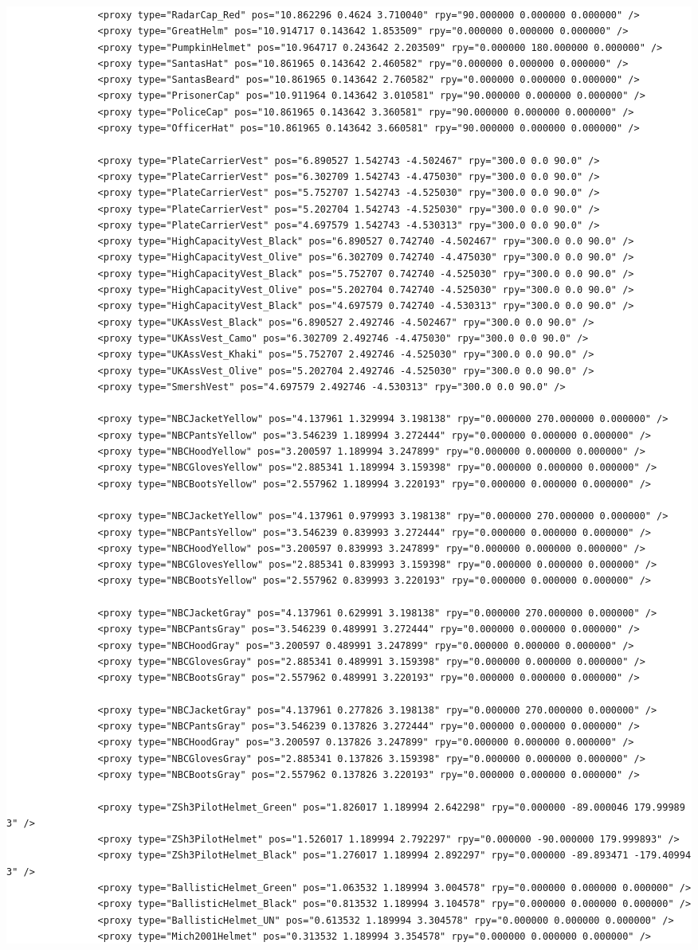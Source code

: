                     <proxy type="RadarCap_Red" pos="10.862296 0.4624 3.710040" rpy="90.000000 0.000000 0.000000" />
                    <proxy type="GreatHelm" pos="10.914717 0.143642 1.853509" rpy="0.000000 0.000000 0.000000" />
                    <proxy type="PumpkinHelmet" pos="10.964717 0.243642 2.203509" rpy="0.000000 180.000000 0.000000" />
                    <proxy type="SantasHat" pos="10.861965 0.143642 2.460582" rpy="0.000000 0.000000 0.000000" />
                    <proxy type="SantasBeard" pos="10.861965 0.143642 2.760582" rpy="0.000000 0.000000 0.000000" />
                    <proxy type="PrisonerCap" pos="10.911964 0.143642 3.010581" rpy="90.000000 0.000000 0.000000" />
                    <proxy type="PoliceCap" pos="10.861965 0.143642 3.360581" rpy="90.000000 0.000000 0.000000" />
                    <proxy type="OfficerHat" pos="10.861965 0.143642 3.660581" rpy="90.000000 0.000000 0.000000" />
					
 					<proxy type="PlateCarrierVest" pos="6.890527 1.542743 -4.502467" rpy="300.0 0.0 90.0" />
					<proxy type="PlateCarrierVest" pos="6.302709 1.542743 -4.475030" rpy="300.0 0.0 90.0" />
					<proxy type="PlateCarrierVest" pos="5.752707 1.542743 -4.525030" rpy="300.0 0.0 90.0" />
					<proxy type="PlateCarrierVest" pos="5.202704 1.542743 -4.525030" rpy="300.0 0.0 90.0" />
					<proxy type="PlateCarrierVest" pos="4.697579 1.542743 -4.530313" rpy="300.0 0.0 90.0" /> 
 					<proxy type="HighCapacityVest_Black" pos="6.890527 0.742740 -4.502467" rpy="300.0 0.0 90.0" />
					<proxy type="HighCapacityVest_Olive" pos="6.302709 0.742740 -4.475030" rpy="300.0 0.0 90.0" />
					<proxy type="HighCapacityVest_Black" pos="5.752707 0.742740 -4.525030" rpy="300.0 0.0 90.0" />
					<proxy type="HighCapacityVest_Olive" pos="5.202704 0.742740 -4.525030" rpy="300.0 0.0 90.0" />
					<proxy type="HighCapacityVest_Black" pos="4.697579 0.742740 -4.530313" rpy="300.0 0.0 90.0" />
 					<proxy type="UKAssVest_Black" pos="6.890527 2.492746 -4.502467" rpy="300.0 0.0 90.0" />
					<proxy type="UKAssVest_Camo" pos="6.302709 2.492746 -4.475030" rpy="300.0 0.0 90.0" />
					<proxy type="UKAssVest_Khaki" pos="5.752707 2.492746 -4.525030" rpy="300.0 0.0 90.0" />
					<proxy type="UKAssVest_Olive" pos="5.202704 2.492746 -4.525030" rpy="300.0 0.0 90.0" />
					<proxy type="SmershVest" pos="4.697579 2.492746 -4.530313" rpy="300.0 0.0 90.0" />
					
					<proxy type="NBCJacketYellow" pos="4.137961 1.329994 3.198138" rpy="0.000000 270.000000 0.000000" />
					<proxy type="NBCPantsYellow" pos="3.546239 1.189994 3.272444" rpy="0.000000 0.000000 0.000000" />
					<proxy type="NBCHoodYellow" pos="3.200597 1.189994 3.247899" rpy="0.000000 0.000000 0.000000" />
					<proxy type="NBCGlovesYellow" pos="2.885341 1.189994 3.159398" rpy="0.000000 0.000000 0.000000" />
					<proxy type="NBCBootsYellow" pos="2.557962 1.189994 3.220193" rpy="0.000000 0.000000 0.000000" />

					<proxy type="NBCJacketYellow" pos="4.137961 0.979993 3.198138" rpy="0.000000 270.000000 0.000000" />
					<proxy type="NBCPantsYellow" pos="3.546239 0.839993 3.272444" rpy="0.000000 0.000000 0.000000" />
					<proxy type="NBCHoodYellow" pos="3.200597 0.839993 3.247899" rpy="0.000000 0.000000 0.000000" />
					<proxy type="NBCGlovesYellow" pos="2.885341 0.839993 3.159398" rpy="0.000000 0.000000 0.000000" />
					<proxy type="NBCBootsYellow" pos="2.557962 0.839993 3.220193" rpy="0.000000 0.000000 0.000000" />

					<proxy type="NBCJacketGray" pos="4.137961 0.629991 3.198138" rpy="0.000000 270.000000 0.000000" />
					<proxy type="NBCPantsGray" pos="3.546239 0.489991 3.272444" rpy="0.000000 0.000000 0.000000" />
					<proxy type="NBCHoodGray" pos="3.200597 0.489991 3.247899" rpy="0.000000 0.000000 0.000000" />
					<proxy type="NBCGlovesGray" pos="2.885341 0.489991 3.159398" rpy="0.000000 0.000000 0.000000" />
					<proxy type="NBCBootsGray" pos="2.557962 0.489991 3.220193" rpy="0.000000 0.000000 0.000000" />

					<proxy type="NBCJacketGray" pos="4.137961 0.277826 3.198138" rpy="0.000000 270.000000 0.000000" />
					<proxy type="NBCPantsGray" pos="3.546239 0.137826 3.272444" rpy="0.000000 0.000000 0.000000" />
					<proxy type="NBCHoodGray" pos="3.200597 0.137826 3.247899" rpy="0.000000 0.000000 0.000000" />
					<proxy type="NBCGlovesGray" pos="2.885341 0.137826 3.159398" rpy="0.000000 0.000000 0.000000" />
					<proxy type="NBCBootsGray" pos="2.557962 0.137826 3.220193" rpy="0.000000 0.000000 0.000000" />

					<proxy type="ZSh3PilotHelmet_Green" pos="1.826017 1.189994 2.642298" rpy="0.000000 -89.000046 179.999893" />
					<proxy type="ZSh3PilotHelmet" pos="1.526017 1.189994 2.792297" rpy="0.000000 -90.000000 179.999893" />
					<proxy type="ZSh3PilotHelmet_Black" pos="1.276017 1.189994 2.892297" rpy="0.000000 -89.893471 -179.409943" />
					<proxy type="BallisticHelmet_Green" pos="1.063532 1.189994 3.004578" rpy="0.000000 0.000000 0.000000" />
					<proxy type="BallisticHelmet_Black" pos="0.813532 1.189994 3.104578" rpy="0.000000 0.000000 0.000000" />
					<proxy type="BallisticHelmet_UN" pos="0.613532 1.189994 3.304578" rpy="0.000000 0.000000 0.000000" />
					<proxy type="Mich2001Helmet" pos="0.313532 1.189994 3.354578" rpy="0.000000 0.000000 0.000000" />
